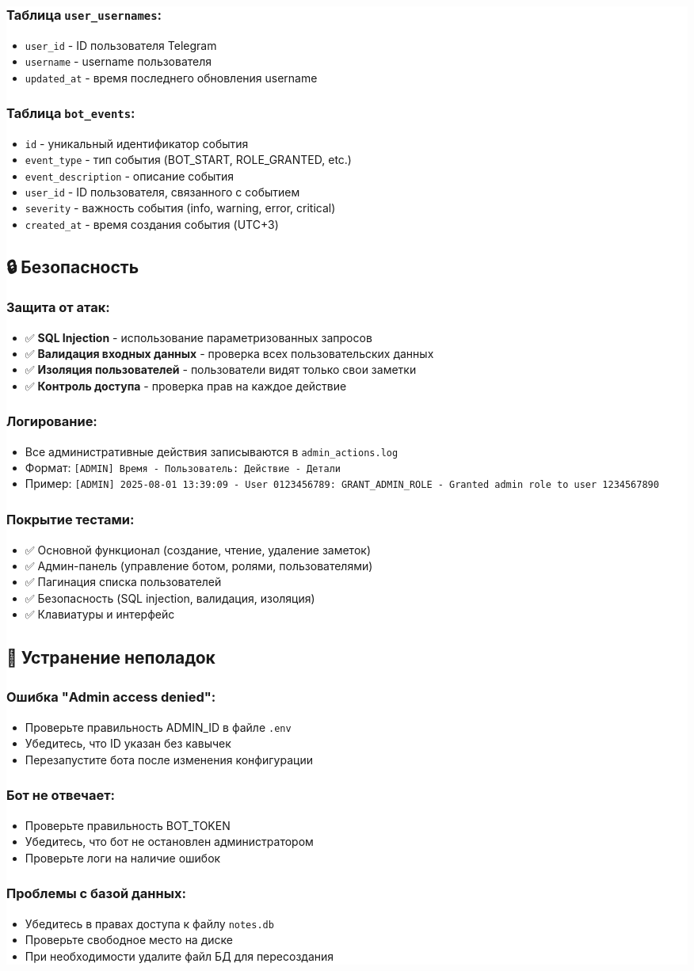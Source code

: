### Таблица `user_usernames`:
- `user_id` - ID пользователя Telegram
- `username` - username пользователя
- `updated_at` - время последнего обновления username

### Таблица `bot_events`:
- `id` - уникальный идентификатор события
- `event_type` - тип события (BOT_START, ROLE_GRANTED, etc.)
- `event_description` - описание события
- `user_id` - ID пользователя, связанного с событием
- `severity` - важность события (info, warning, error, critical)
- `created_at` - время создания события (UTC+3)

## 🔒 Безопасность

### Защита от атак:
- ✅ **SQL Injection** - использование параметризованных запросов
- ✅ **Валидация входных данных** - проверка всех пользовательских данных
- ✅ **Изоляция пользователей** - пользователи видят только свои заметки
- ✅ **Контроль доступа** - проверка прав на каждое действие

### Логирование:
- Все административные действия записываются в `admin_actions.log`
- Формат: `[ADMIN] Время - Пользователь: Действие - Детали`
- Пример: `[ADMIN] 2025-08-01 13:39:09 - User 0123456789: GRANT_ADMIN_ROLE - Granted admin role to user 1234567890`

### Покрытие тестами:
- ✅ Основной функционал (создание, чтение, удаление заметок)
- ✅ Админ-панель (управление ботом, ролями, пользователями)
- ✅ Пагинация списка пользователей
- ✅ Безопасность (SQL injection, валидация, изоляция)
- ✅ Клавиатуры и интерфейс

## 🚨 Устранение неполадок

### Ошибка "Admin access denied":
- Проверьте правильность ADMIN_ID в файле `.env`
- Убедитесь, что ID указан без кавычек
- Перезапустите бота после изменения конфигурации

### Бот не отвечает:
- Проверьте правильность BOT_TOKEN
- Убедитесь, что бот не остановлен администратором
- Проверьте логи на наличие ошибок

### Проблемы с базой данных:
- Убедитесь в правах доступа к файлу `notes.db`
- Проверьте свободное место на диске
- При необходимости удалите файл БД для пересоздания
